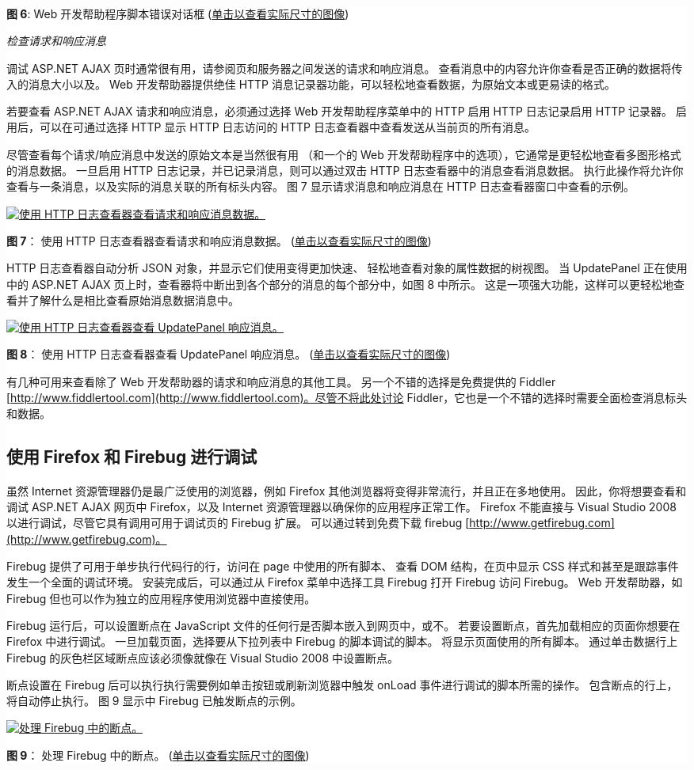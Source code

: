 **图 6**: Web 开发帮助程序脚本错误对话框 ([单击以查看实际尺寸的图像](understanding-asp-net-ajax-debugging-capabilities/_static/image18.png))


*检查请求和响应消息*

调试 ASP.NET AJAX 页时通常很有用，请参阅页和服务器之间发送的请求和响应消息。 查看消息中的内容允许你查看是否正确的数据将传入的消息大小以及。 Web 开发帮助器提供绝佳 HTTP 消息记录器功能，可以轻松地查看数据，为原始文本或更易读的格式。

若要查看 ASP.NET AJAX 请求和响应消息，必须通过选择 Web 开发帮助程序菜单中的 HTTP 启用 HTTP 日志记录启用 HTTP 记录器。 启用后，可以在可通过选择 HTTP 显示 HTTP 日志访问的 HTTP 日志查看器中查看发送从当前页的所有消息。

尽管查看每个请求/响应消息中发送的原始文本是当然很有用 （和一个的 Web 开发帮助程序中的选项），它通常是更轻松地查看多图形格式的消息数据。 一旦启用 HTTP 日志记录，并已记录消息，则可以通过双击 HTTP 日志查看器中的消息查看消息数据。 执行此操作将允许你查看与一条消息，以及实际的消息关联的所有标头内容。 图 7 显示请求消息和响应消息在 HTTP 日志查看器窗口中查看的示例。


[![使用 HTTP 日志查看器查看请求和响应消息数据。](understanding-asp-net-ajax-debugging-capabilities/_static/image20.png)](understanding-asp-net-ajax-debugging-capabilities/_static/image19.png)

**图 7**： 使用 HTTP 日志查看器查看请求和响应消息数据。  ([单击以查看实际尺寸的图像](understanding-asp-net-ajax-debugging-capabilities/_static/image21.png))


HTTP 日志查看器自动分析 JSON 对象，并显示它们使用变得更加快速、 轻松地查看对象的属性数据的树视图。 当 UpdatePanel 正在使用中的 ASP.NET AJAX 页上时，查看器将中断出到各个部分的消息的每个部分中，如图 8 中所示。 这是一项强大功能，这样可以更轻松地查看并了解什么是相比查看原始消息数据消息中。


[![使用 HTTP 日志查看器查看 UpdatePanel 响应消息。](understanding-asp-net-ajax-debugging-capabilities/_static/image23.png)](understanding-asp-net-ajax-debugging-capabilities/_static/image22.png)

**图 8**： 使用 HTTP 日志查看器查看 UpdatePanel 响应消息。  ([单击以查看实际尺寸的图像](understanding-asp-net-ajax-debugging-capabilities/_static/image24.png))


有几种可用来查看除了 Web 开发帮助器的请求和响应消息的其他工具。 另一个不错的选择是免费提供的 Fiddler [http://www.fiddlertool.com](http://www.fiddlertool.com)。尽管不将此处讨论 Fiddler，它也是一个不错的选择时需要全面检查消息标头和数据。

## <a name="debugging-with-firefox-and-firebug"></a>使用 Firefox 和 Firebug 进行调试

虽然 Internet 资源管理器仍是最广泛使用的浏览器，例如 Firefox 其他浏览器将变得非常流行，并且正在多地使用。 因此，你将想要查看和调试 ASP.NET AJAX 网页中 Firefox，以及 Internet 资源管理器以确保你的应用程序正常工作。 Firefox 不能直接与 Visual Studio 2008 以进行调试，尽管它具有调用可用于调试页的 Firebug 扩展。 可以通过转到免费下载 firebug [http://www.getfirebug.com](http://www.getfirebug.com)。

Firebug 提供了可用于单步执行代码行的行，访问在 page 中使用的所有脚本、 查看 DOM 结构，在页中显示 CSS 样式和甚至是跟踪事件发生一个全面的调试环境。 安装完成后，可以通过从 Firefox 菜单中选择工具 Firebug 打开 Firebug 访问 Firebug。 Web 开发帮助器，如 Firebug 但也可以作为独立的应用程序使用浏览器中直接使用。

Firebug 运行后，可以设置断点在 JavaScript 文件的任何行是否脚本嵌入到网页中，或不。 若要设置断点，首先加载相应的页面你想要在 Firefox 中进行调试。 一旦加载页面，选择要从下拉列表中 Firebug 的脚本调试的脚本。 将显示页面使用的所有脚本。 通过单击数据行上 Firebug 的灰色栏区域断点应该必须像就像在 Visual Studio 2008 中设置断点。

断点设置在 Firebug 后可以执行执行需要例如单击按钮或刷新浏览器中触发 onLoad 事件进行调试的脚本所需的操作。 包含断点的行上，将自动停止执行。 图 9 显示中 Firebug 已触发断点的示例。


[![处理 Firebug 中的断点。](understanding-asp-net-ajax-debugging-capabilities/_static/image26.png)](understanding-asp-net-ajax-debugging-capabilities/_static/image25.png)

**图 9**： 处理 Firebug 中的断点。  ([单击以查看实际尺寸的图像](understanding-asp-net-ajax-debugging-capabilities/_static/image27.png))

